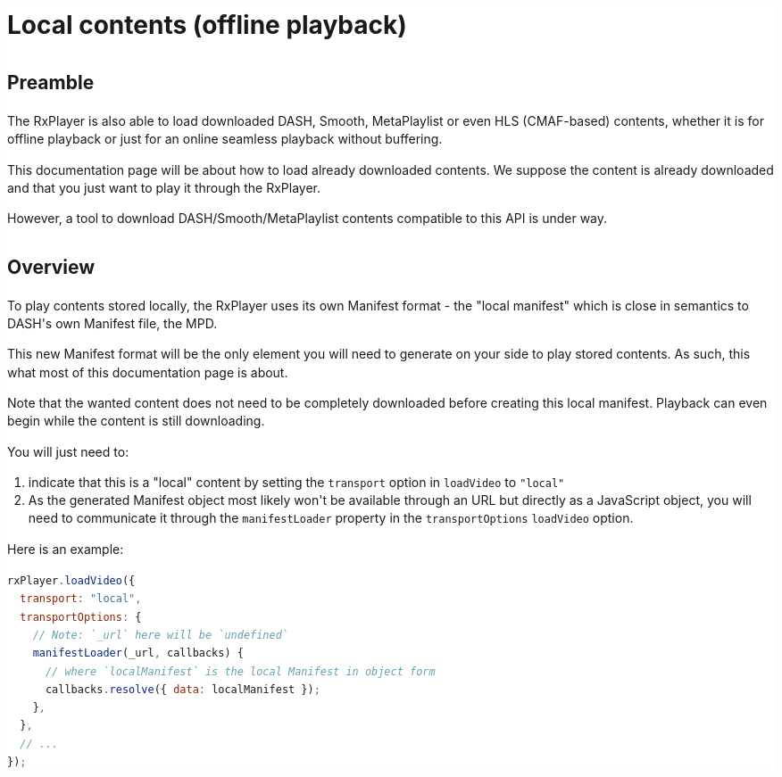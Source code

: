 # Local contents (offline playback)

## Preamble

The RxPlayer is also able to load downloaded DASH, Smooth, MetaPlaylist or even
HLS (CMAF-based) contents, whether it is for offline playback or just for an
online seamless playback without buffering.

This documentation page will be about how to load already downloaded contents.
We suppose the content is already downloaded and that you just want to play it
through the RxPlayer.

However, a tool to download DASH/Smooth/MetaPlaylist contents compatible to this
API is under way.

## Overview

To play contents stored locally, the RxPlayer uses its own Manifest format - the
"local manifest" which is close in semantics to DASH's own Manifest file, the
MPD.

This new Manifest format will be the only element you will need to generate on
your side to play stored contents. As such, this what most of this documentation
page is about.

Note that the wanted content does not need to be completely downloaded before
creating this local manifest. Playback can even begin while the content is
still downloading.

You will just need to:

1. indicate that this is a "local" content by setting the `transport` option
   in `loadVideo` to `"local"`
2. As the generated Manifest object most likely won't be available through an
   URL but directly as a JavaScript object, you will need to communicate it
   through the `manifestLoader` property in the `transportOptions` `loadVideo`
   option.

Here is an example:

```js
rxPlayer.loadVideo({
  transport: "local",
  transportOptions: {
    // Note: `_url` here will be `undefined`
    manifestLoader(_url, callbacks) {
      // where `localManifest` is the local Manifest in object form
      callbacks.resolve({ data: localManifest });
    },
  },
  // ...
});
```
